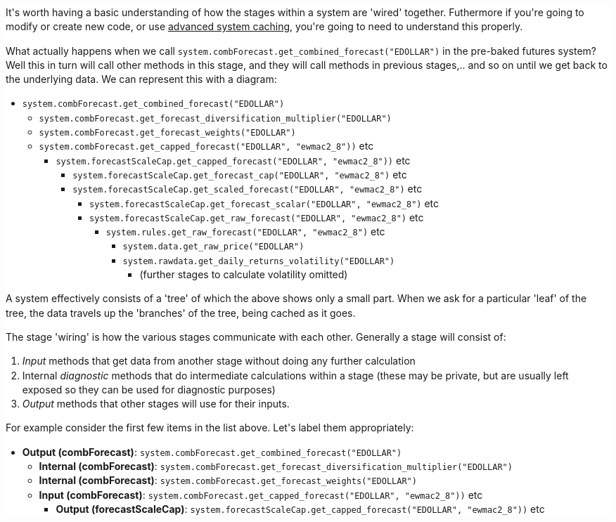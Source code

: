 It's worth having a basic understanding of how the stages within a system are
'wired' together. Futhermore if you're going to modify or create new code, or
use [advanced system caching](#caching), you're going to need to understand
this properly.

What actually happens when we call
`system.combForecast.get_combined_forecast("EDOLLAR")` in the pre-baked futures
system? Well this in turn will call other methods in this stage, and they will
call methods in previous stages,.. and so on until we get back to the
underlying data. We can represent this with a diagram:

- `system.combForecast.get_combined_forecast("EDOLLAR")`
  - `system.combForecast.get_forecast_diversification_multiplier("EDOLLAR")`
  - `system.combForecast.get_forecast_weights("EDOLLAR")`
  - `system.combForecast.get_capped_forecast("EDOLLAR", "ewmac2_8"))` etc
    - `system.forecastScaleCap.get_capped_forecast("EDOLLAR", "ewmac2_8"))` etc
      - `system.forecastScaleCap.get_forecast_cap("EDOLLAR", "ewmac2_8")` etc
      - `system.forecastScaleCap.get_scaled_forecast("EDOLLAR", "ewmac2_8")`
        etc
        - `system.forecastScaleCap.get_forecast_scalar("EDOLLAR", "ewmac2_8")`
          etc
        - `system.forecastScaleCap.get_raw_forecast("EDOLLAR", "ewmac2_8")` etc
          - `system.rules.get_raw_forecast("EDOLLAR", "ewmac2_8")` etc
            - `system.data.get_raw_price("EDOLLAR")`
            - `system.rawdata.get_daily_returns_volatility("EDOLLAR")`
              - (further stages to calculate volatility omitted)

A system effectively consists of a 'tree' of which the above shows only a small
part. When we ask for a particular 'leaf' of the tree, the data travels up the
'branches' of the tree, being cached as it goes.

The stage 'wiring' is how the various stages communicate with each other.
Generally a stage will consist of:

1. *Input* methods that get data from another stage without doing any further
   calculation
2. Internal *diagnostic* methods that do intermediate calculations within a
   stage (these may be private, but are usually left exposed so they can be
   used for diagnostic purposes)
3. *Output* methods that other stages will use for their inputs.

For example consider the first few items in the list above. Let's label them
appropriately:

- **Output (combForecast)**:
  `system.combForecast.get_combined_forecast("EDOLLAR")`
  - **Internal (combForecast)**:
    `system.combForecast.get_forecast_diversification_multiplier("EDOLLAR")`
  - **Internal (combForecast)**:
    `system.combForecast.get_forecast_weights("EDOLLAR")`
  - **Input (combForecast)**:
    `system.combForecast.get_capped_forecast("EDOLLAR", "ewmac2_8"))` etc
    - **Output (forecastScaleCap)**:
      `system.forecastScaleCap.get_capped_forecast("EDOLLAR", "ewmac2_8"))` etc
